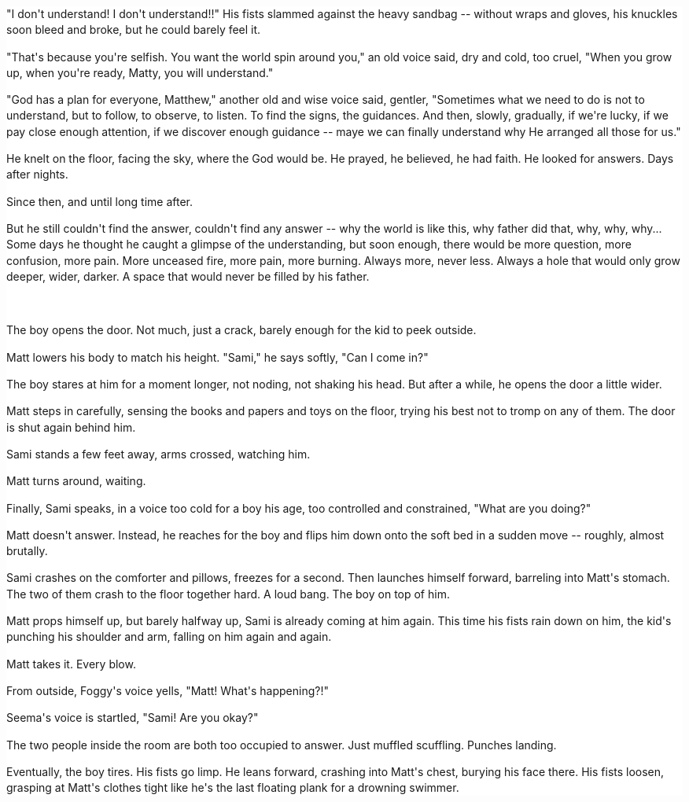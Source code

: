 "I don't understand! I don't understand!!" His fists slammed against the heavy sandbag -- without wraps and gloves, his knuckles soon bleed and broke, but he could barely feel it.

"That's because you're selfish. You want the world spin around you," an old voice said, dry and cold, too cruel, "When you grow up, when you're ready, Matty, you will understand."

"God has a plan for everyone, Matthew," another old and wise voice said, gentler, "Sometimes what we need to do is not to understand, but to follow, to observe, to listen. To find the signs, the guidances. And then, slowly, gradually, if we're lucky, if we pay close enough attention, if we discover enough guidance -- maye we can finally understand why He arranged all those for us."

He knelt on the floor, facing the sky, where the God would be. He prayed, he believed, he had faith. He looked for answers. Days after nights.

Since then, and until long time after.

But he still couldn't find the answer, couldn't find any answer -- why the world is like this, why father did that, why, why, why... Some days he thought he caught a glimpse of the understanding, but soon enough, there would be more question, more confusion, more pain. More unceased fire, more pain, more burning. Always more, never less. Always a hole that would only grow deeper, wider, darker. A space that would never be filled by his father.

<br>

The boy opens the door. Not much, just a crack, barely enough for the kid to peek outside.

Matt lowers his body to match his height. "Sami," he says softly, "Can I come in?"

The boy stares at him for a moment longer, not noding, not shaking his head. But after a while, he opens the door a little wider.

Matt steps in carefully, sensing the books and papers and toys on the floor, trying his best not to tromp on any of them. The door is shut again behind him.

Sami stands a few feet away, arms crossed, watching him.

Matt turns around, waiting.

Finally, Sami speaks, in a voice too cold for a boy his age, too controlled and constrained, "What are you doing?"

Matt doesn't answer. Instead, he reaches for the boy and flips him down onto the soft bed in a sudden move -- roughly, almost brutally.

Sami crashes on the comforter and pillows, freezes for a second. Then launches himself forward, barreling into Matt's stomach. The two of them crash to the floor together hard. A loud bang. The boy on top of him.

Matt props himself up, but barely halfway up, Sami is already coming at him again. This time his fists rain down on him, the kid's punching his shoulder and arm, falling on him again and again.

Matt takes it. Every blow.

From outside, Foggy's voice yells, "Matt! What's happening?!"

Seema's voice is startled, "Sami! Are you okay?"

The two people inside the room are both too occupied to answer. Just muffled scuffling. Punches landing.

Eventually, the boy tires. His fists go limp. He leans forward, crashing into Matt's chest, burying his face there. His fists loosen, grasping at Matt's clothes tight like he's the last floating plank for a drowning swimmer.
